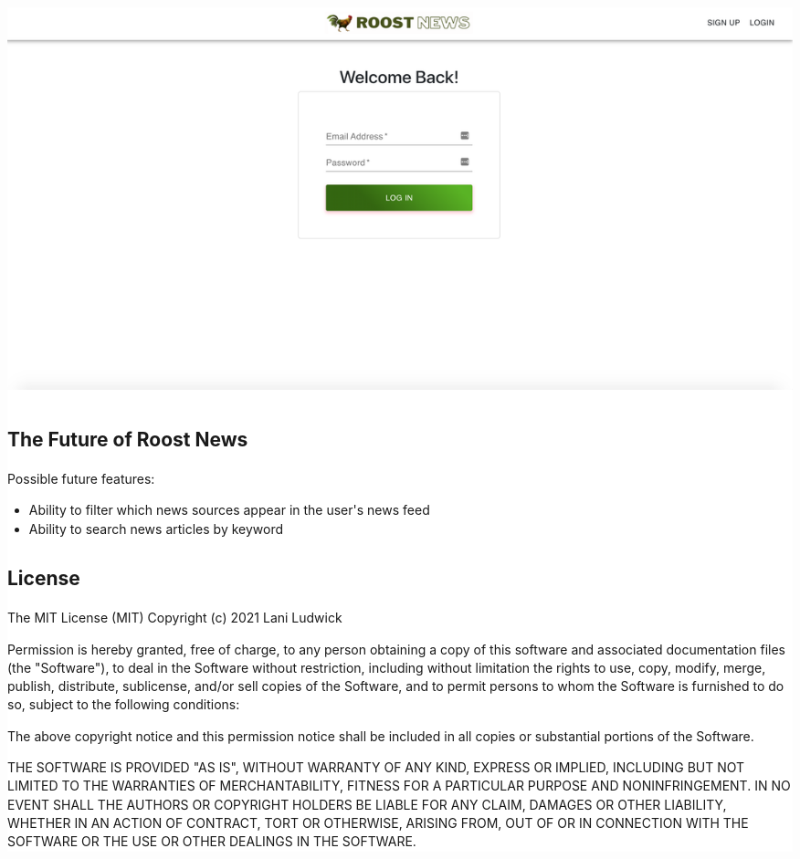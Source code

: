 # <img src="/readme/roostnewslogin.png" width="100%" alt="Roost News Login">


## <a name="future"></a>The Future of Roost News
Possible future features:
* Ability to filter which news sources appear in the user's news feed
* Ability to search news articles by keyword



## <a name="license"></a>License
The MIT License (MIT) Copyright (c) 2021 Lani Ludwick

Permission is hereby granted, free of charge, to any person obtaining a copy of this software and associated documentation files (the "Software"), to deal in the Software without restriction, including without limitation the rights to use, copy, modify, merge, publish, distribute, sublicense, and/or sell copies of the Software, and to permit persons to whom the Software is furnished to do so, subject to the following conditions:

The above copyright notice and this permission notice shall be included in all copies or substantial portions of the Software.

THE SOFTWARE IS PROVIDED "AS IS", WITHOUT WARRANTY OF ANY KIND, EXPRESS OR IMPLIED, INCLUDING BUT NOT LIMITED TO THE WARRANTIES OF MERCHANTABILITY, FITNESS FOR A PARTICULAR PURPOSE AND NONINFRINGEMENT. IN NO EVENT SHALL THE AUTHORS OR COPYRIGHT HOLDERS BE LIABLE FOR ANY CLAIM, DAMAGES OR OTHER LIABILITY, WHETHER IN AN ACTION OF CONTRACT, TORT OR OTHERWISE, ARISING FROM, OUT OF OR IN CONNECTION WITH THE SOFTWARE OR THE USE OR OTHER DEALINGS IN THE SOFTWARE.